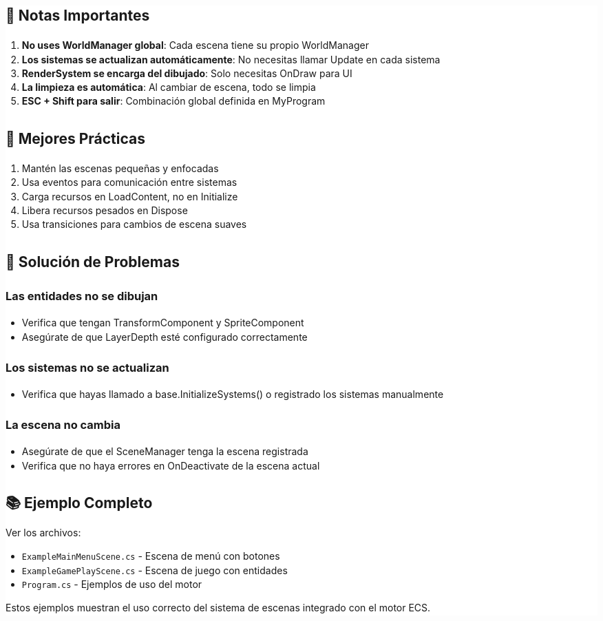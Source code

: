 ## 📝 Notas Importantes

1. **No uses WorldManager global**: Cada escena tiene su propio WorldManager
2. **Los sistemas se actualizan automáticamente**: No necesitas llamar Update en cada sistema
3. **RenderSystem se encarga del dibujado**: Solo necesitas OnDraw para UI
4. **La limpieza es automática**: Al cambiar de escena, todo se limpia
5. **ESC + Shift para salir**: Combinación global definida en MyProgram

## 🎯 Mejores Prácticas

1. Mantén las escenas pequeñas y enfocadas
2. Usa eventos para comunicación entre sistemas
3. Carga recursos en LoadContent, no en Initialize
4. Libera recursos pesados en Dispose
5. Usa transiciones para cambios de escena suaves

## 🐛 Solución de Problemas

### Las entidades no se dibujan
- Verifica que tengan TransformComponent y SpriteComponent
- Asegúrate de que LayerDepth esté configurado correctamente

### Los sistemas no se actualizan
- Verifica que hayas llamado a base.InitializeSystems() o registrado los sistemas manualmente

### La escena no cambia
- Asegúrate de que el SceneManager tenga la escena registrada
- Verifica que no haya errores en OnDeactivate de la escena actual

## 📚 Ejemplo Completo

Ver los archivos:
- `ExampleMainMenuScene.cs` - Escena de menú con botones
- `ExampleGamePlayScene.cs` - Escena de juego con entidades
- `Program.cs` - Ejemplos de uso del motor

Estos ejemplos muestran el uso correcto del sistema de escenas integrado con el motor ECS.
